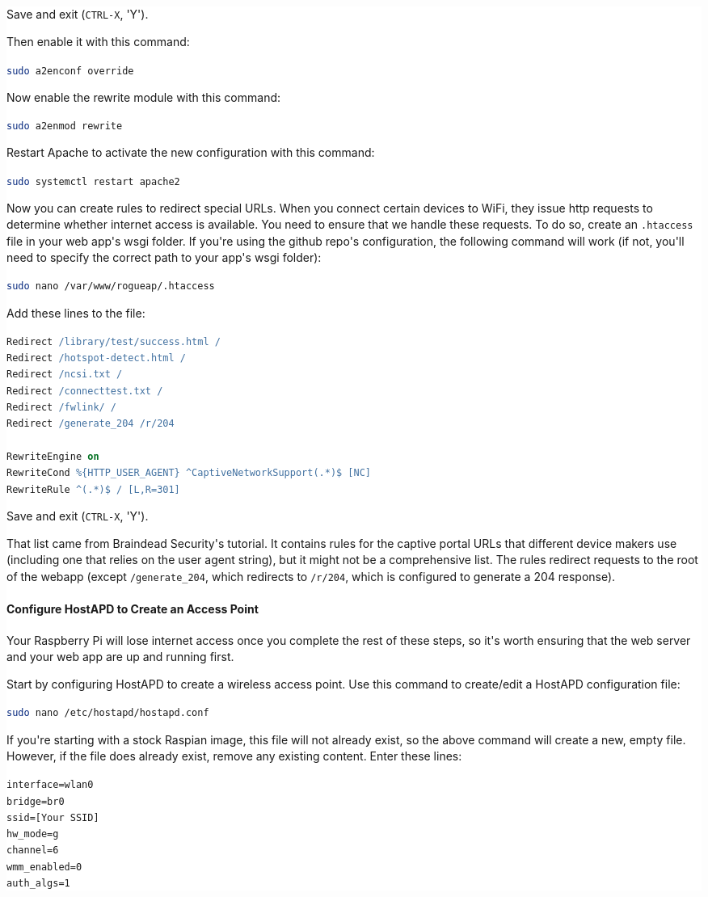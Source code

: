 Save and exit (`CTRL-X`, 'Y').

Then enable it with this command:
```bash
sudo a2enconf override
```

Now enable the rewrite module with this command:
```bash
sudo a2enmod rewrite
```

Restart Apache to activate the new configuration with this command:
```bash
sudo systemctl restart apache2
```

Now you can create rules to redirect special URLs. When you connect certain devices to WiFi, they issue http requests to determine whether internet access is available. You need to ensure that we handle these requests. To do so, create an `.htaccess` file in your web app's wsgi folder. If you're using the github repo's configuration, the following command will work (if not, you'll need to specify the correct path to your app's wsgi folder):
```bash
sudo nano /var/www/rogueap/.htaccess
```

Add these lines to the file:
```apache
Redirect /library/test/success.html /
Redirect /hotspot-detect.html /
Redirect /ncsi.txt /
Redirect /connecttest.txt /
Redirect /fwlink/ /
Redirect /generate_204 /r/204

RewriteEngine on
RewriteCond %{HTTP_USER_AGENT} ^CaptiveNetworkSupport(.*)$ [NC]
RewriteRule ^(.*)$ / [L,R=301]
```

Save and exit (`CTRL-X`, 'Y').

That list came from Braindead Security's tutorial. It contains rules for the captive portal URLs that different device makers use (including one that relies on the user agent string), but it might not be a comprehensive list. The rules redirect requests to the root of the webapp (except `/generate_204`, which redirects to `/r/204`, which is configured to generate a 204 response).

#### Configure HostAPD to Create an Access Point
Your Raspberry Pi will lose internet access once you complete the rest of these steps, so it's worth ensuring that the web server and your web app are up and running first.

Start by configuring HostAPD to create a wireless access point. Use this command to create/edit a HostAPD configuration file:
```bash
sudo nano /etc/hostapd/hostapd.conf
```

If you're starting with a stock Raspian image, this file will not already exist, so the above command will create a new, empty file. However, if the file does already exist, remove any existing content. Enter these lines:
```text
interface=wlan0
bridge=br0
ssid=[Your SSID]
hw_mode=g
channel=6
wmm_enabled=0
auth_algs=1
```
